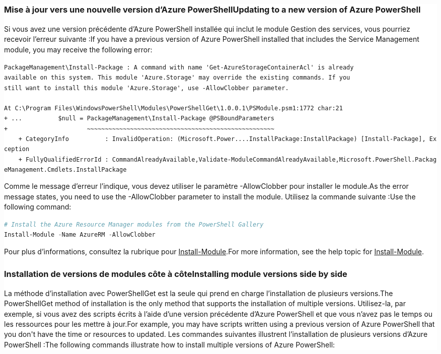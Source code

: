 
### <a id="update-azps"></a><span data-ttu-id="e0d3f-151">Mise à jour vers une nouvelle version d’Azure PowerShell</span><span class="sxs-lookup"><span data-stu-id="e0d3f-151">Updating to a new version of Azure PowerShell</span></span>

<span data-ttu-id="e0d3f-152">Si vous avez une version précédente d’Azure PowerShell installée qui inclut le module Gestion des services, vous pourriez recevoir l’erreur suivante :</span><span class="sxs-lookup"><span data-stu-id="e0d3f-152">If you have a previous version of Azure PowerShell installed that includes the Service Management module, you may receive the following error:</span></span>

```Output
PackageManagement\Install-Package : A command with name 'Get-AzureStorageContainerAcl' is already
available on this system. This module 'Azure.Storage' may override the existing commands. If you
still want to install this module 'Azure.Storage', use -AllowClobber parameter.

At C:\Program Files\WindowsPowerShell\Modules\PowerShellGet\1.0.0.1\PSModule.psm1:1772 char:21
+ ...          $null = PackageManagement\Install-Package @PSBoundParameters
+                      ~~~~~~~~~~~~~~~~~~~~~~~~~~~~~~~~~~~~~~~~~~~~~~~~~~~~
    + CategoryInfo          : InvalidOperation: (Microsoft.Power....InstallPackage:InstallPackage) [Install-Package], Exception
    + FullyQualifiedErrorId : CommandAlreadyAvailable,Validate-ModuleCommandAlreadyAvailable,Microsoft.PowerShell.PackageManagement.Cmdlets.InstallPackage
```

<span data-ttu-id="e0d3f-153">Comme le message d’erreur l’indique, vous devez utiliser le paramètre -AllowClobber pour installer le module.</span><span class="sxs-lookup"><span data-stu-id="e0d3f-153">As the error message states, you need to use the -AllowClobber parameter to install the module.</span></span> <span data-ttu-id="e0d3f-154">Utilisez la commande suivante :</span><span class="sxs-lookup"><span data-stu-id="e0d3f-154">Use the following command:</span></span>

```powershell
# Install the Azure Resource Manager modules from the PowerShell Gallery
Install-Module -Name AzureRM -AllowClobber
```

<span data-ttu-id="e0d3f-155">Pour plus d’informations, consultez la rubrique pour [Install-Module](https://msdn.microsoft.com/powershell/reference/5.1/PowerShellGet/install-module).</span><span class="sxs-lookup"><span data-stu-id="e0d3f-155">For more information, see the help topic for [Install-Module](https://msdn.microsoft.com/powershell/reference/5.1/PowerShellGet/install-module).</span></span>

### <a name="installing-module-versions-side-by-side"></a><span data-ttu-id="e0d3f-156">Installation de versions de modules côte à côte</span><span class="sxs-lookup"><span data-stu-id="e0d3f-156">Installing module versions side by side</span></span>

<span data-ttu-id="e0d3f-157">La méthode d’installation avec PowerShellGet est la seule qui prend en charge l’installation de plusieurs versions.</span><span class="sxs-lookup"><span data-stu-id="e0d3f-157">The PowerShellGet method of installation is the only method that supports the installation of multiple versions.</span></span> <span data-ttu-id="e0d3f-158">Utilisez-la, par exemple, si vous avez des scripts écrits à l’aide d’une version précédente d’Azure PowerShell et que vous n’avez pas le temps ou les ressources pour les mettre à jour.</span><span class="sxs-lookup"><span data-stu-id="e0d3f-158">For example, you may have scripts written using a previous version of Azure PowerShell that you don't have the time or resources to updated.</span></span> <span data-ttu-id="e0d3f-159">Les commandes suivantes illustrent l’installation de plusieurs versions d’Azure PowerShell :</span><span class="sxs-lookup"><span data-stu-id="e0d3f-159">The following commands illustrate how to install multiple versions of Azure PowerShell:</span></span>
